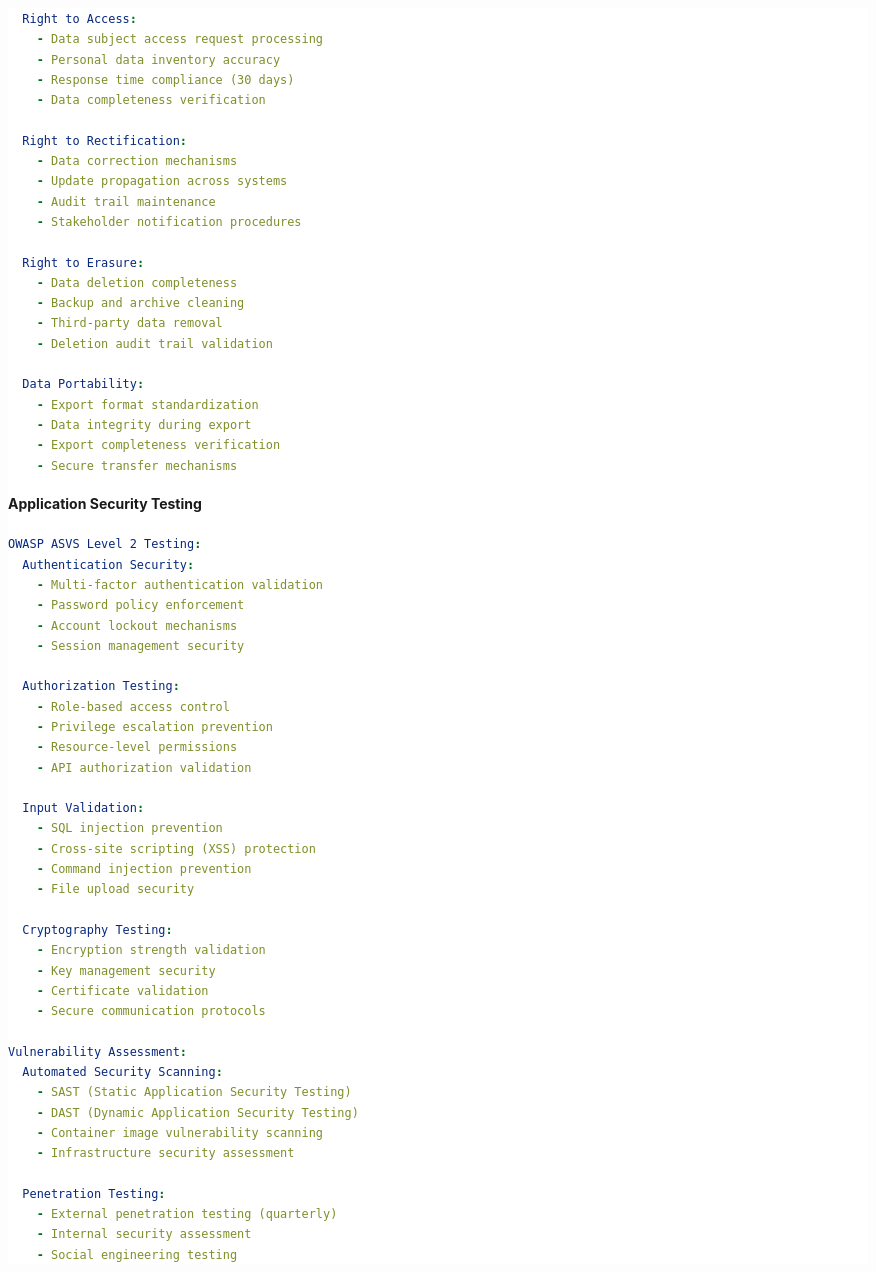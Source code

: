 ```yaml
  Right to Access:
    - Data subject access request processing
    - Personal data inventory accuracy
    - Response time compliance (30 days)
    - Data completeness verification
    
  Right to Rectification:
    - Data correction mechanisms
    - Update propagation across systems
    - Audit trail maintenance
    - Stakeholder notification procedures
    
  Right to Erasure:
    - Data deletion completeness
    - Backup and archive cleaning
    - Third-party data removal
    - Deletion audit trail validation
    
  Data Portability:
    - Export format standardization
    - Data integrity during export
    - Export completeness verification
    - Secure transfer mechanisms
```

#### Application Security Testing
```yaml
OWASP ASVS Level 2 Testing:
  Authentication Security:
    - Multi-factor authentication validation
    - Password policy enforcement
    - Account lockout mechanisms
    - Session management security
    
  Authorization Testing:
    - Role-based access control
    - Privilege escalation prevention
    - Resource-level permissions
    - API authorization validation
    
  Input Validation:
    - SQL injection prevention
    - Cross-site scripting (XSS) protection
    - Command injection prevention
    - File upload security
    
  Cryptography Testing:
    - Encryption strength validation
    - Key management security
    - Certificate validation
    - Secure communication protocols

Vulnerability Assessment:
  Automated Security Scanning:
    - SAST (Static Application Security Testing)
    - DAST (Dynamic Application Security Testing)
    - Container image vulnerability scanning
    - Infrastructure security assessment
    
  Penetration Testing:
    - External penetration testing (quarterly)
    - Internal security assessment
    - Social engineering testing
```